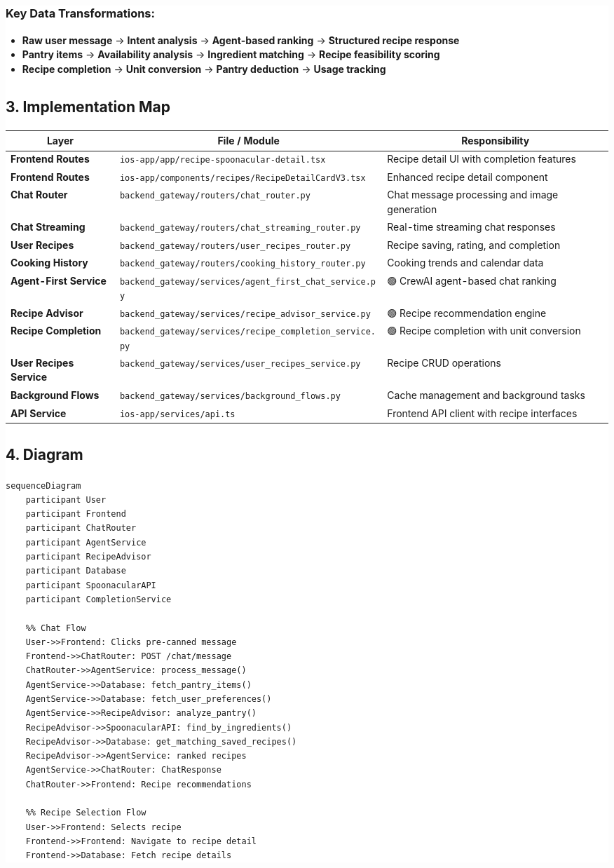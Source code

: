 ### Key Data Transformations:
- **Raw user message** → **Intent analysis** → **Agent-based ranking** → **Structured recipe response**
- **Pantry items** → **Availability analysis** → **Ingredient matching** → **Recipe feasibility scoring**
- **Recipe completion** → **Unit conversion** → **Pantry deduction** → **Usage tracking**

## 3. Implementation Map

| Layer | File / Module | Responsibility |
|-------|---------------|----------------|
| **Frontend Routes** | `ios-app/app/recipe-spoonacular-detail.tsx` | Recipe detail UI with completion features |
| **Frontend Routes** | `ios-app/components/recipes/RecipeDetailCardV3.tsx` | Enhanced recipe detail component |
| **Chat Router** | `backend_gateway/routers/chat_router.py` | Chat message processing and image generation |
| **Chat Streaming** | `backend_gateway/routers/chat_streaming_router.py` | Real-time streaming chat responses |
| **User Recipes** | `backend_gateway/routers/user_recipes_router.py` | Recipe saving, rating, and completion |
| **Cooking History** | `backend_gateway/routers/cooking_history_router.py` | Cooking trends and calendar data |
| **Agent-First Service** | `backend_gateway/services/agent_first_chat_service.py` | 🟢 CrewAI agent-based chat ranking |
| **Recipe Advisor** | `backend_gateway/services/recipe_advisor_service.py` | 🟢 Recipe recommendation engine |
| **Recipe Completion** | `backend_gateway/services/recipe_completion_service.py` | 🟢 Recipe completion with unit conversion |
| **User Recipes Service** | `backend_gateway/services/user_recipes_service.py` | Recipe CRUD operations |
| **Background Flows** | `backend_gateway/services/background_flows.py` | Cache management and background tasks |
| **API Service** | `ios-app/services/api.ts` | Frontend API client with recipe interfaces |

## 4. Diagram

```mermaid
sequenceDiagram
    participant User
    participant Frontend
    participant ChatRouter
    participant AgentService
    participant RecipeAdvisor
    participant Database
    participant SpoonacularAPI
    participant CompletionService

    %% Chat Flow
    User->>Frontend: Clicks pre-canned message
    Frontend->>ChatRouter: POST /chat/message
    ChatRouter->>AgentService: process_message()
    AgentService->>Database: fetch_pantry_items()
    AgentService->>Database: fetch_user_preferences()
    AgentService->>RecipeAdvisor: analyze_pantry()
    RecipeAdvisor->>SpoonacularAPI: find_by_ingredients()
    RecipeAdvisor->>Database: get_matching_saved_recipes()
    RecipeAdvisor->>AgentService: ranked recipes
    AgentService->>ChatRouter: ChatResponse
    ChatRouter->>Frontend: Recipe recommendations

    %% Recipe Selection Flow
    User->>Frontend: Selects recipe
    Frontend->>Frontend: Navigate to recipe detail
    Frontend->>Database: Fetch recipe details
```
